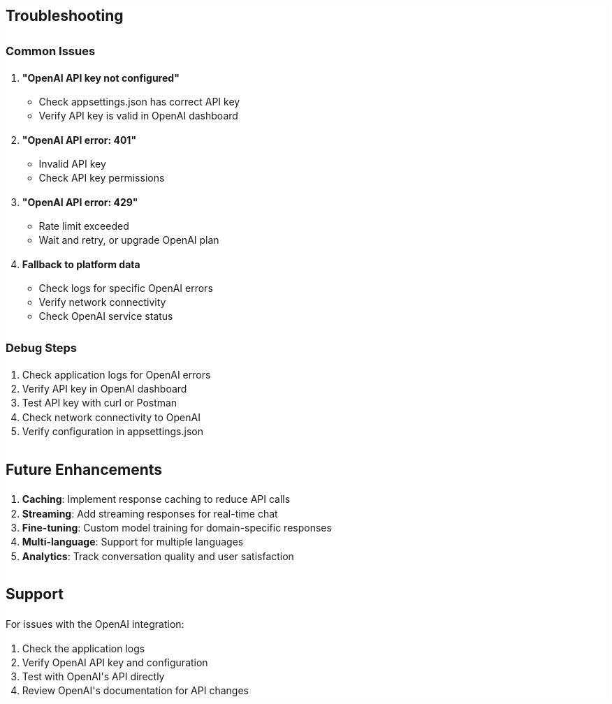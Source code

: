## Troubleshooting

### Common Issues

1. **"OpenAI API key not configured"**
   - Check appsettings.json has correct API key
   - Verify API key is valid in OpenAI dashboard

2. **"OpenAI API error: 401"**
   - Invalid API key
   - Check API key permissions

3. **"OpenAI API error: 429"**
   - Rate limit exceeded
   - Wait and retry, or upgrade OpenAI plan

4. **Fallback to platform data**
   - Check logs for specific OpenAI errors
   - Verify network connectivity
   - Check OpenAI service status

### Debug Steps

1. Check application logs for OpenAI errors
2. Verify API key in OpenAI dashboard
3. Test API key with curl or Postman
4. Check network connectivity to OpenAI
5. Verify configuration in appsettings.json

## Future Enhancements

1. **Caching**: Implement response caching to reduce API calls
2. **Streaming**: Add streaming responses for real-time chat
3. **Fine-tuning**: Custom model training for domain-specific responses
4. **Multi-language**: Support for multiple languages
5. **Analytics**: Track conversation quality and user satisfaction

## Support

For issues with the OpenAI integration:

1. Check the application logs
2. Verify OpenAI API key and configuration
3. Test with OpenAI's API directly
4. Review OpenAI's documentation for API changes 